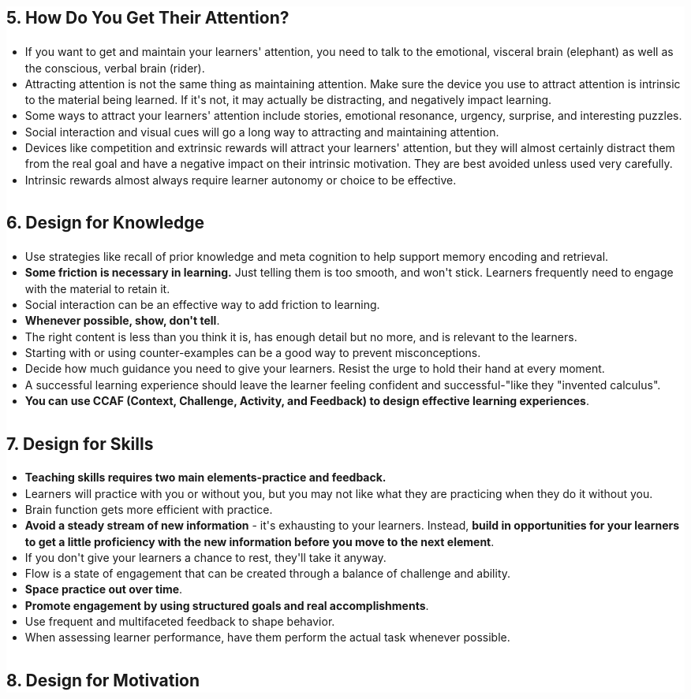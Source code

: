 ## 5. How Do You Get Their Attention?

- If you want to get and maintain your learners' attention, you need to talk to the emotional, visceral brain (elephant) as well as the conscious, verbal brain (rider).
- Attracting attention is not the same thing as maintaining attention. Make sure the device you use to attract attention is intrinsic to the material being learned. If it's not, it may actually be distracting, and negatively impact learning.
- Some ways to attract your learners' attention include stories, emotional resonance, urgency, surprise, and interesting puzzles.
- Social interaction and visual cues will go a long way to attracting and maintaining attention.
- Devices like competition and extrinsic rewards will attract your learners' attention, but they will almost certainly distract them from the real goal and have a negative impact on their intrinsic motivation. They are best avoided unless used very carefully.
- Intrinsic rewards almost always require learner autonomy or choice to be effective.

## 6. Design for Knowledge

- Use strategies like recall of prior knowledge and meta cognition to help support memory encoding and retrieval.
- **Some friction is necessary in learning.** Just telling them is too smooth, and won't stick. Learners frequently need to engage with the material to retain it.
- Social interaction can be an effective way to add friction to learning.
- **Whenever possible, show, don't tell**.
- The right content is less than you think it is, has enough detail but no more, and is relevant to the learners.
- Starting with or using counter-examples can be a good way to prevent misconceptions.
- Decide how much guidance you need to give your learners. Resist the urge to hold their hand at every moment.
- A successful learning experience should leave the learner feeling confident and successful-"like they "invented calculus".
- **You can use CCAF (Context, Challenge, Activity, and Feedback) to design effective learning experiences**.

## 7. Design for Skills

- **Teaching skills requires two main elements-practice and feedback.**
- Learners will practice with you or without you, but you may not like what they are practicing when they do it without you.
- Brain function gets more efficient with practice.
- **Avoid a steady stream of new information** - it's exhausting to your learners. Instead, **build in opportunities for your learners to get a little proficiency with the new information before you move to the next element**.
- If you don't give your learners a chance to rest, they'll take it anyway.
- Flow is a state of engagement that can be created through a balance of challenge and ability.
- **Space practice out over time**.
- **Promote engagement by using structured goals and real accomplishments**.
- Use frequent and multifaceted feedback to shape behavior.
- When assessing learner performance, have them perform the actual task whenever possible.

## 8. Design for Motivation
